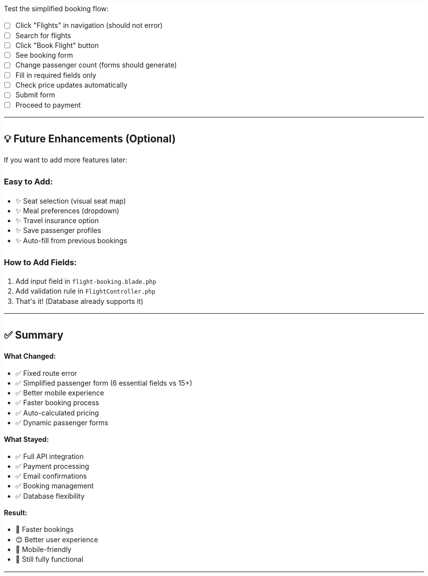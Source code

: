 Test the simplified booking flow:

- [ ] Click "Flights" in navigation (should not error)
- [ ] Search for flights
- [ ] Click "Book Flight" button
- [ ] See booking form
- [ ] Change passenger count (forms should generate)
- [ ] Fill in required fields only
- [ ] Check price updates automatically
- [ ] Submit form
- [ ] Proceed to payment

---

## 💡 Future Enhancements (Optional)

If you want to add more features later:

### Easy to Add:
- ✨ Seat selection (visual seat map)
- ✨ Meal preferences (dropdown)
- ✨ Travel insurance option
- ✨ Save passenger profiles
- ✨ Auto-fill from previous bookings

### How to Add Fields:
1. Add input field in `flight-booking.blade.php`
2. Add validation rule in `FlightController.php`
3. That's it! (Database already supports it)

---

## ✅ Summary

**What Changed:**
- ✅ Fixed route error
- ✅ Simplified passenger form (6 essential fields vs 15+)
- ✅ Better mobile experience
- ✅ Faster booking process
- ✅ Auto-calculated pricing
- ✅ Dynamic passenger forms

**What Stayed:**
- ✅ Full API integration
- ✅ Payment processing
- ✅ Email confirmations
- ✅ Booking management
- ✅ Database flexibility

**Result:**
- 🚀 Faster bookings
- 😊 Better user experience
- 📱 Mobile-friendly
- 💪 Still fully functional

---